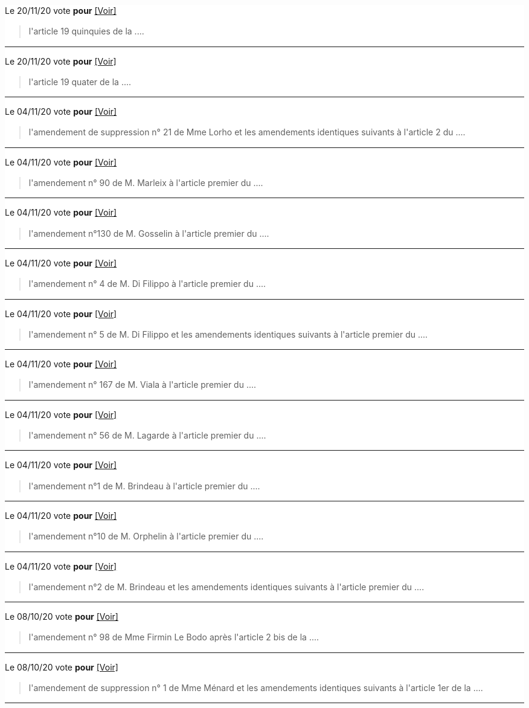 Le 20/11/20 vote <b class="vote-pour">pour</b> [[Voir]](https://www.nosdeputes.fr//15/scrutin/3204)
>l'article 19 quinquies de la ....
            
---
Le 20/11/20 vote <b class="vote-pour">pour</b> [[Voir]](https://www.nosdeputes.fr//15/scrutin/3203)
>l'article 19 quater de la ....
            
---
Le 04/11/20 vote <b class="vote-pour">pour</b> [[Voir]](https://www.nosdeputes.fr//15/scrutin/3108)
>l'amendement de suppression n° 21 de Mme Lorho et les amendements identiques suivants à l'article 2 du ....
            
---
Le 04/11/20 vote <b class="vote-pour">pour</b> [[Voir]](https://www.nosdeputes.fr//15/scrutin/3107)
>l'amendement n° 90 de M. Marleix à l'article premier du ....
            
---
Le 04/11/20 vote <b class="vote-pour">pour</b> [[Voir]](https://www.nosdeputes.fr//15/scrutin/3106)
>l'amendement n°130 de M. Gosselin à l'article premier du ....
            
---
Le 04/11/20 vote <b class="vote-pour">pour</b> [[Voir]](https://www.nosdeputes.fr//15/scrutin/3105)
>l'amendement n° 4 de M. Di Filippo à l'article premier du ....
            
---
Le 04/11/20 vote <b class="vote-pour">pour</b> [[Voir]](https://www.nosdeputes.fr//15/scrutin/3104)
>l'amendement n° 5 de M. Di Filippo et les amendements identiques suivants à l'article premier du ....
            
---
Le 04/11/20 vote <b class="vote-pour">pour</b> [[Voir]](https://www.nosdeputes.fr//15/scrutin/3102)
>l'amendement n° 167 de M. Viala à l'article premier du ....
            
---
Le 04/11/20 vote <b class="vote-pour">pour</b> [[Voir]](https://www.nosdeputes.fr//15/scrutin/3099)
>l'amendement n° 56 de M. Lagarde à l'article premier du ....
            
---
Le 04/11/20 vote <b class="vote-pour">pour</b> [[Voir]](https://www.nosdeputes.fr//15/scrutin/3097)
>l'amendement n°1 de M. Brindeau à l'article premier du ....
            
---
Le 04/11/20 vote <b class="vote-pour">pour</b> [[Voir]](https://www.nosdeputes.fr//15/scrutin/3096)
>l'amendement n°10 de M. Orphelin à l'article premier du ....
            
---
Le 04/11/20 vote <b class="vote-pour">pour</b> [[Voir]](https://www.nosdeputes.fr//15/scrutin/3094)
>l'amendement n°2 de M. Brindeau et les amendements identiques suivants à l'article premier du ....
            
---
Le 08/10/20 vote <b class="vote-pour">pour</b> [[Voir]](https://www.nosdeputes.fr//15/scrutin/2951)
>l'amendement n° 98 de Mme Firmin Le Bodo après l'article 2 bis de la ....
            
---
Le 08/10/20 vote <b class="vote-pour">pour</b> [[Voir]](https://www.nosdeputes.fr//15/scrutin/2947)
>l'amendement de suppression n° 1 de Mme Ménard et les amendements identiques suivants à l'article 1er de la ....
            
---